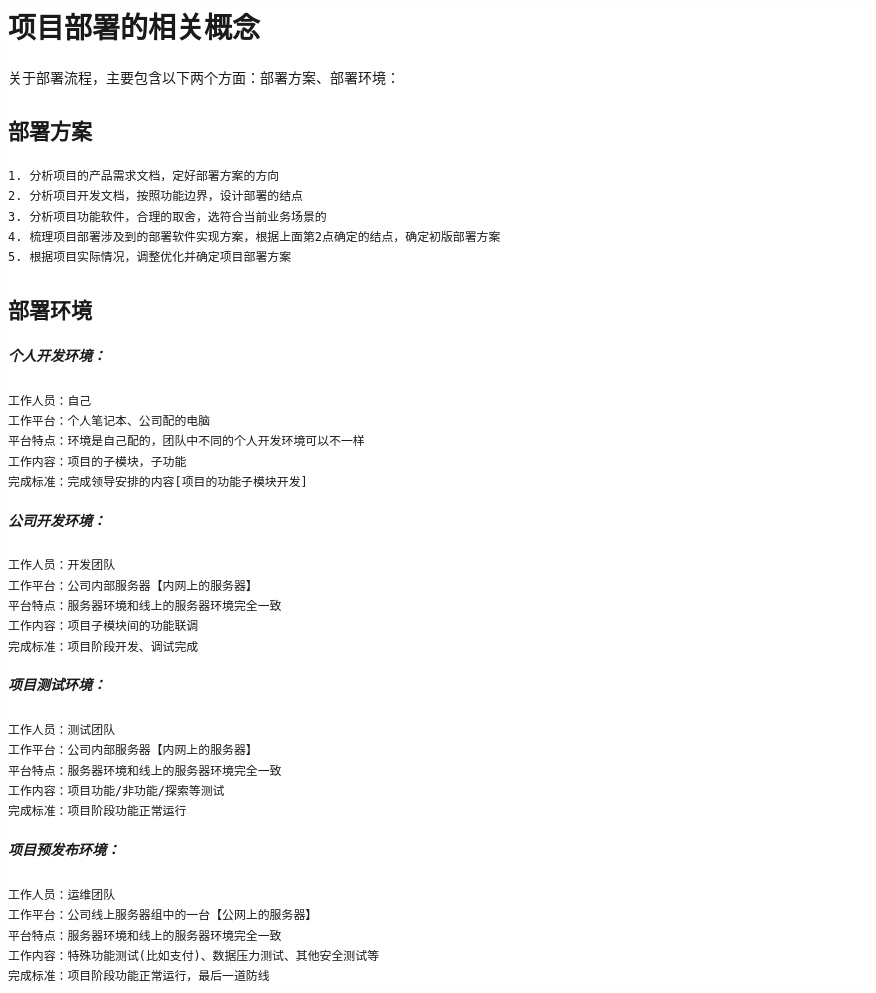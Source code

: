# 项目部署的相关概念

关于部署流程，主要包含以下两个方面：部署方案、部署环境：

## 部署方案

```
1. 分析项目的产品需求文档，定好部署方案的方向
2. 分析项目开发文档，按照功能边界，设计部署的结点
3. 分析项目功能软件，合理的取舍，选符合当前业务场景的
4. 梳理项目部署涉及到的部署软件实现方案，根据上面第2点确定的结点，确定初版部署方案
5. 根据项目实际情况，调整优化并确定项目部署方案
```



## 部署环境

##### 个人开发环境：

```
工作人员：自己
工作平台：个人笔记本、公司配的电脑
平台特点：环境是自己配的，团队中不同的个人开发环境可以不一样
工作内容：项目的子模块，子功能
完成标准：完成领导安排的内容[项目的功能子模块开发]
```

##### 公司开发环境：

```
工作人员：开发团队
工作平台：公司内部服务器【内网上的服务器】
平台特点：服务器环境和线上的服务器环境完全一致
工作内容：项目子模块间的功能联调
完成标准：项目阶段开发、调试完成
```

##### 项目测试环境：

```
工作人员：测试团队
工作平台：公司内部服务器【内网上的服务器】
平台特点：服务器环境和线上的服务器环境完全一致
工作内容：项目功能/非功能/探索等测试
完成标准：项目阶段功能正常运行
```

##### 项目预发布环境：

```
工作人员：运维团队
工作平台：公司线上服务器组中的一台【公网上的服务器】
平台特点：服务器环境和线上的服务器环境完全一致
工作内容：特殊功能测试(比如支付)、数据压力测试、其他安全测试等
完成标准：项目阶段功能正常运行，最后一道防线
```
